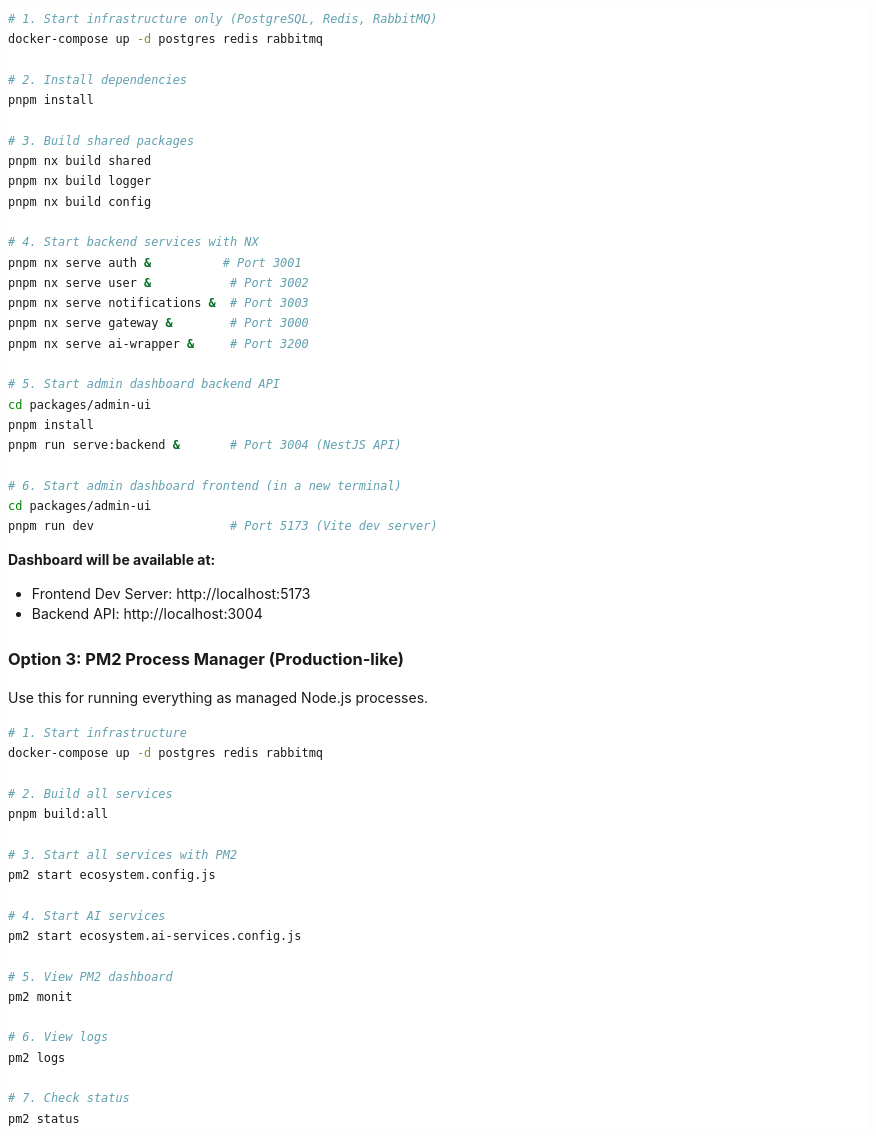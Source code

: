 ```bash
# 1. Start infrastructure only (PostgreSQL, Redis, RabbitMQ)
docker-compose up -d postgres redis rabbitmq

# 2. Install dependencies
pnpm install

# 3. Build shared packages
pnpm nx build shared
pnpm nx build logger
pnpm nx build config

# 4. Start backend services with NX
pnpm nx serve auth &          # Port 3001
pnpm nx serve user &           # Port 3002
pnpm nx serve notifications &  # Port 3003
pnpm nx serve gateway &        # Port 3000
pnpm nx serve ai-wrapper &     # Port 3200

# 5. Start admin dashboard backend API
cd packages/admin-ui
pnpm install
pnpm run serve:backend &       # Port 3004 (NestJS API)

# 6. Start admin dashboard frontend (in a new terminal)
cd packages/admin-ui
pnpm run dev                   # Port 5173 (Vite dev server)
```

**Dashboard will be available at:**
- Frontend Dev Server: http://localhost:5173
- Backend API: http://localhost:3004

### Option 3: PM2 Process Manager (Production-like)

Use this for running everything as managed Node.js processes.

```bash
# 1. Start infrastructure
docker-compose up -d postgres redis rabbitmq

# 2. Build all services
pnpm build:all

# 3. Start all services with PM2
pm2 start ecosystem.config.js

# 4. Start AI services
pm2 start ecosystem.ai-services.config.js

# 5. View PM2 dashboard
pm2 monit

# 6. View logs
pm2 logs

# 7. Check status
pm2 status
```
